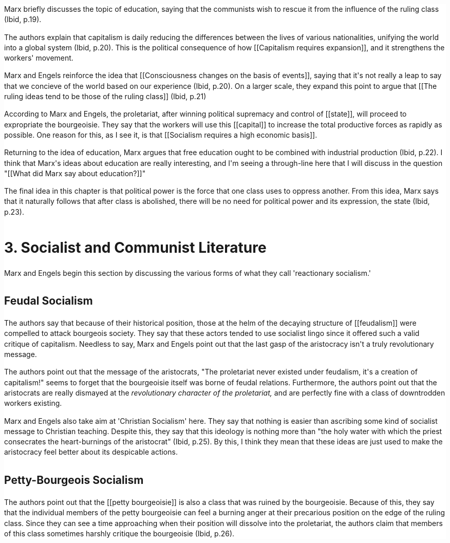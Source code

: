 Marx briefly discusses the topic of education, saying that the communists wish to rescue it from the influence of the ruling class (Ibid, p.19). 

The authors explain that capitalism is daily reducing the differences between the lives of various nationalities, unifying the world into a global system (Ibid, p.20). This is the political consequence of how [[Capitalism requires expansion]], and it strengthens the workers' movement.

Marx and Engels reinforce the idea that [[Consciousness changes on the basis of events]], saying that it's not really a leap to say that we concieve of the world based on our experience (Ibid, p.20). On a larger scale, they expand this point to argue that [[The ruling ideas tend to be those of the ruling class]] (Ibid, p.21)

According to Marx and Engels, the proletariat, after winning political supremacy and control of [[state]], will proceed to expropriate the bourgeoisie. They say that the workers will use this [[capital]] to increase the total productive forces as rapidly as possible. One reason for this, as I see it, is that [[Socialism requires a high economic basis]]. 

Returning to the idea of education, Marx argues that free education ought to be combined with industrial production (Ibid, p.22). I think that Marx's ideas about education are really interesting, and I'm seeing a through-line here that I will discuss in the question "[[What did Marx say about education?]]"

The final idea in this chapter is that political power is the force that one class uses to oppress another. From this idea, Marx says that it naturally follows that after class is abolished, there will be no need for political power and its expression, the state (Ibid, p.23). 

# 3. Socialist and Communist Literature
Marx and Engels begin this section by discussing the various forms of what they call 'reactionary socialism.'

## Feudal Socialism
The authors say that because of their historical position, those at the helm of the decaying structure of [[feudalism]] were compelled to attack bourgeois society. They say that these actors tended to use socialist lingo since it offered such a valid critique of capitalism. Needless to say, Marx and Engels point out that the last gasp of the aristocracy isn't a truly revolutionary message.

The authors point out that the message of the aristocrats, "The proletariat never existed under feudalism, it's a creation of capitalism!" seems to forget that the bourgeoisie itself was borne of feudal relations. Furthermore, the authors point out that the aristocrats are really dismayed at the *revolutionary character of the proletariat,* and are perfectly fine with a class of downtrodden workers existing.

Marx and Engels also take aim at 'Christian Socialism' here. They say that nothing is easier than ascribing some kind of socialist message to Christian teaching. Despite this, they say that this ideology is nothing more than "the holy water with which the priest consecrates the heart-burnings of the aristocrat" (Ibid, p.25). By this, I think they mean that these ideas are just used to make the aristocracy feel better about its despicable actions.

## Petty-Bourgeois Socialism
The authors point out that the [[petty bourgeoisie]] is also a class that was ruined by the bourgeoisie. Because of this, they say that the individual members of the petty bourgeoisie can feel a burning anger at their precarious position on the edge of the ruling class. Since they can see a time approaching when their position will dissolve into the proletariat, the authors claim that members of this class sometimes harshly critique the bourgeoisie (Ibid, p.26). 
